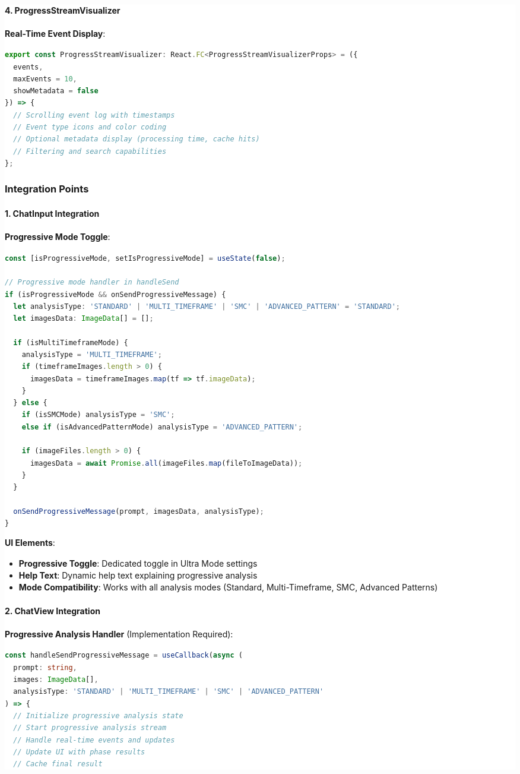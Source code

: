 #### **4. ProgressStreamVisualizer**
**Real-Time Event Display**:
```typescript
export const ProgressStreamVisualizer: React.FC<ProgressStreamVisualizerProps> = ({
  events,
  maxEvents = 10,
  showMetadata = false
}) => {
  // Scrolling event log with timestamps
  // Event type icons and color coding
  // Optional metadata display (processing time, cache hits)
  // Filtering and search capabilities
};
```

### **Integration Points**

#### **1. ChatInput Integration**
**Progressive Mode Toggle**:
```typescript
const [isProgressiveMode, setIsProgressiveMode] = useState(false);

// Progressive mode handler in handleSend
if (isProgressiveMode && onSendProgressiveMessage) {
  let analysisType: 'STANDARD' | 'MULTI_TIMEFRAME' | 'SMC' | 'ADVANCED_PATTERN' = 'STANDARD';
  let imagesData: ImageData[] = [];
  
  if (isMultiTimeframeMode) {
    analysisType = 'MULTI_TIMEFRAME';
    if (timeframeImages.length > 0) {
      imagesData = timeframeImages.map(tf => tf.imageData);
    }
  } else {
    if (isSMCMode) analysisType = 'SMC';
    else if (isAdvancedPatternMode) analysisType = 'ADVANCED_PATTERN';
    
    if (imageFiles.length > 0) {
      imagesData = await Promise.all(imageFiles.map(fileToImageData));
    }
  }
  
  onSendProgressiveMessage(prompt, imagesData, analysisType);
}
```

**UI Elements**:
- **Progressive Toggle**: Dedicated toggle in Ultra Mode settings
- **Help Text**: Dynamic help text explaining progressive analysis
- **Mode Compatibility**: Works with all analysis modes (Standard, Multi-Timeframe, SMC, Advanced Patterns)

#### **2. ChatView Integration**
**Progressive Analysis Handler** (Implementation Required):
```typescript
const handleSendProgressiveMessage = useCallback(async (
  prompt: string, 
  images: ImageData[], 
  analysisType: 'STANDARD' | 'MULTI_TIMEFRAME' | 'SMC' | 'ADVANCED_PATTERN'
) => {
  // Initialize progressive analysis state
  // Start progressive analysis stream
  // Handle real-time events and updates
  // Update UI with phase results
  // Cache final result
```